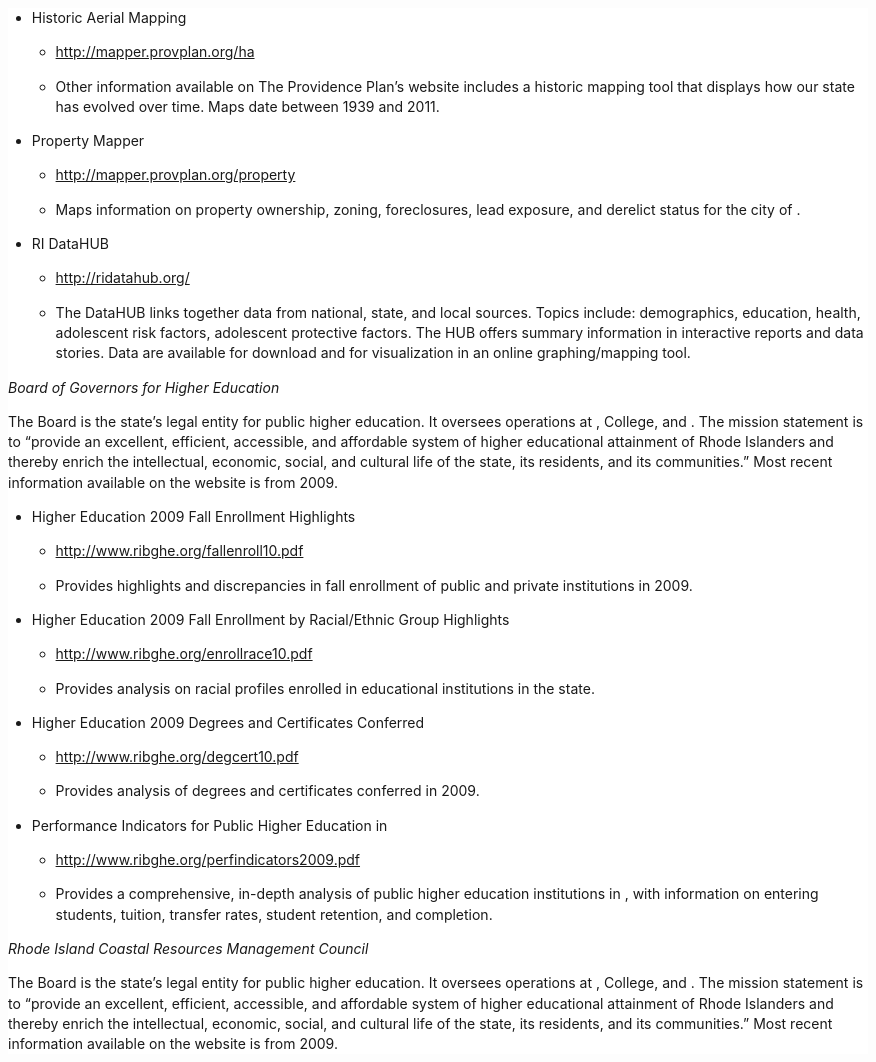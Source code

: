 -   Historic Aerial Mapping

    -   <http://mapper.provplan.org/ha>

    -   Other information available on The Providence Plan’s website includes a historic mapping tool that displays how our state has evolved over time. Maps date between 1939 and 2011.

-   Property Mapper

    -   <http://mapper.provplan.org/property>

    -   Maps information on property ownership, zoning, foreclosures, lead exposure, and derelict status for the city of .

-   RI DataHUB

    -   <http://ridatahub.org/>

    -   The DataHUB links together data from national, state, and local sources. Topics include: demographics, education, health, adolescent risk factors, adolescent protective factors. The HUB offers summary information in interactive reports and data stories. Data are available for download and for visualization in an online graphing/mapping tool.

 *Board of Governors for Higher Education*

The Board is the state’s legal entity for public higher education. It oversees operations at , College, and . The mission statement is to “provide an excellent, efficient, accessible, and affordable system of higher educational attainment of Rhode Islanders and thereby enrich the intellectual, economic, social, and cultural life of the state, its residents, and its communities.” Most recent information available on the website is from 2009.

-   Higher Education 2009 Fall Enrollment Highlights

    -   <http://www.ribghe.org/fallenroll10.pdf>

    -   Provides highlights and discrepancies in fall enrollment of public and private institutions in 2009.

-   Higher Education 2009 Fall Enrollment by Racial/Ethnic Group Highlights

    -   <http://www.ribghe.org/enrollrace10.pdf>

    -   Provides analysis on racial profiles enrolled in educational institutions in the state.

-   Higher Education 2009 Degrees and Certificates Conferred

    -   <http://www.ribghe.org/degcert10.pdf>

    -   Provides analysis of degrees and certificates conferred in 2009.

-   Performance Indicators for Public Higher Education in

    -   <http://www.ribghe.org/perfindicators2009.pdf>

    -   Provides a comprehensive, in-depth analysis of public higher education institutions in , with information on entering students, tuition, transfer rates, student retention, and completion.

*Rhode Island Coastal Resources Management Council*

The Board is the state’s legal entity for public higher education. It oversees operations at , College, and . The mission statement is to “provide an excellent, efficient, accessible, and affordable system of higher educational attainment of Rhode Islanders and thereby enrich the intellectual, economic, social, and cultural life of the state, its residents, and its communities.” Most recent information available on the website is from 2009.
